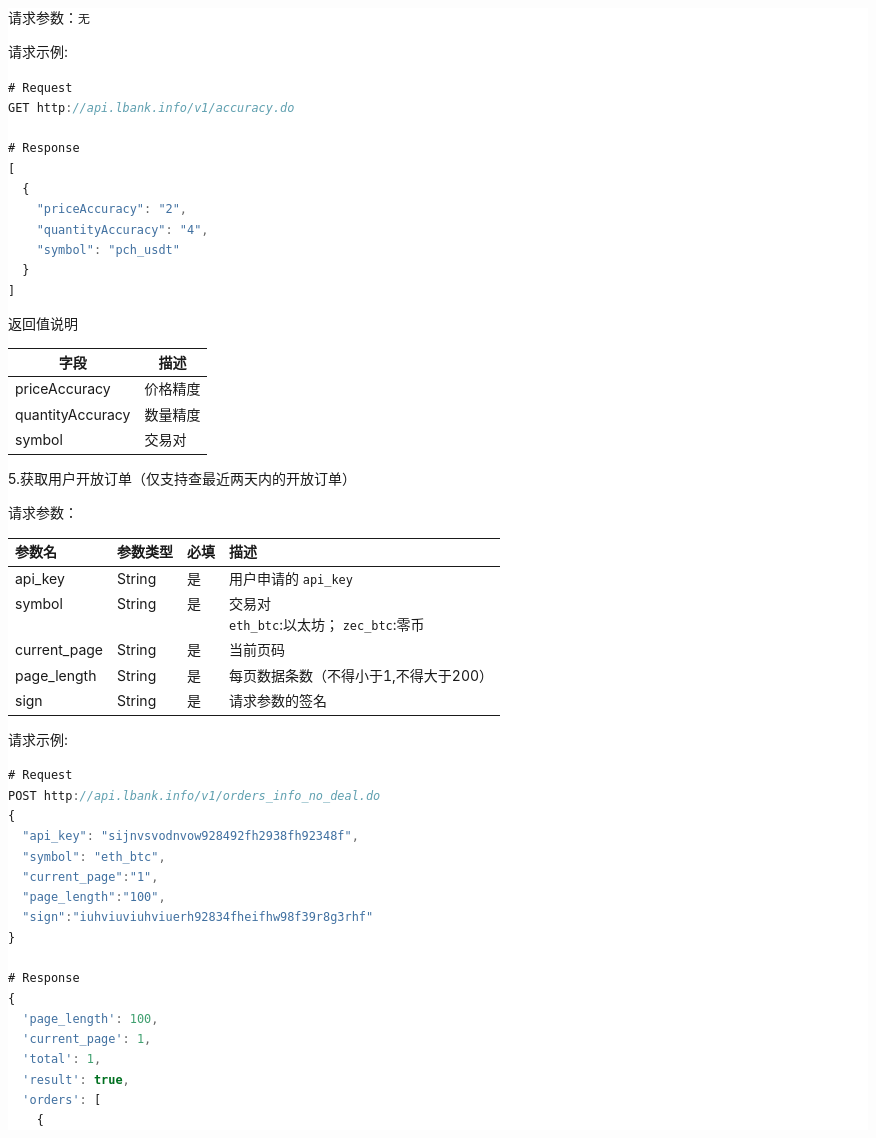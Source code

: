 请求参数：`无`


请求示例:	

```javascript
# Request
GET http://api.lbank.info/v1/accuracy.do

# Response
[
  {
    "priceAccuracy": "2",
    "quantityAccuracy": "4",
    "symbol": "pch_usdt"
  }
]
```
返回值说明	


|字段|描述|
|-|-|
|priceAccuracy |价格精度|
|quantityAccuracy |数量精度|
|symbol|交易对|


5.获取用户开放订单（仅支持查最近两天内的开放订单）

请求参数：


|参数名|	参数类型|	必填|	描述|
| :-----    | :-----   | :-----    | :-----   |
|api_key|String|是|用户申请的 `api_key`|
|symbol|String|是|交易对<br>`eth_btc`:以太坊； `zec_btc`:零币 |
|current_page|String|是|当前页码|
|page_length|String|是|每页数据条数（不得小于1,不得大于200）|
|sign|String|是|请求参数的签名|


请求示例:	

```javascript
# Request
POST http://api.lbank.info/v1/orders_info_no_deal.do
{
  "api_key": "sijnvsvodnvow928492fh2938fh92348f",
  "symbol": "eth_btc",
  "current_page":"1",
  "page_length":"100",
  "sign":"iuhviuviuhviuerh92834fheifhw98f39r8g3rhf"
}

# Response
{
  'page_length': 100, 
  'current_page': 1, 
  'total': 1, 
  'result': true,
  'orders': [
    {
```